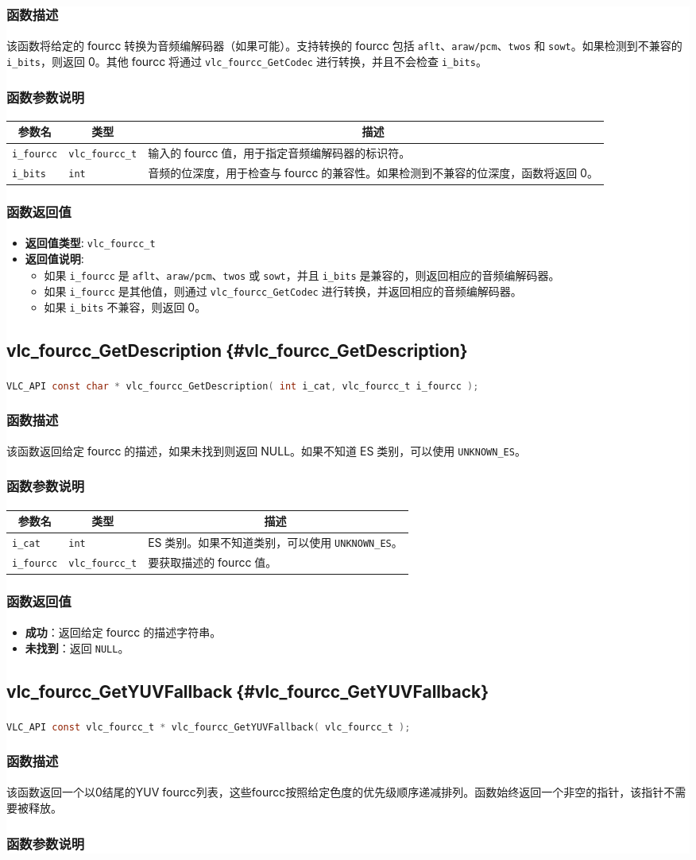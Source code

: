 ### 函数描述
该函数将给定的 fourcc 转换为音频编解码器（如果可能）。支持转换的 fourcc 包括 `aflt`、`araw/pcm`、`twos` 和 `sowt`。如果检测到不兼容的 `i_bits`，则返回 0。其他 fourcc 将通过 `vlc_fourcc_GetCodec` 进行转换，并且不会检查 `i_bits`。

### 函数参数说明
| 参数名   | 类型          | 描述                                                                 |
|----------|---------------|--------------------------------------------------------------------|
| `i_fourcc` | `vlc_fourcc_t` | 输入的 fourcc 值，用于指定音频编解码器的标识符。                        |
| `i_bits`  | `int`         | 音频的位深度，用于检查与 fourcc 的兼容性。如果检测到不兼容的位深度，函数将返回 0。 |

### 函数返回值
- **返回值类型**: `vlc_fourcc_t`
- **返回值说明**:
  - 如果 `i_fourcc` 是 `aflt`、`araw/pcm`、`twos` 或 `sowt`，并且 `i_bits` 是兼容的，则返回相应的音频编解码器。
  - 如果 `i_fourcc` 是其他值，则通过 `vlc_fourcc_GetCodec` 进行转换，并返回相应的音频编解码器。
  - 如果 `i_bits` 不兼容，则返回 0。
## vlc_fourcc_GetDescription {#vlc_fourcc_GetDescription}

```c
VLC_API const char * vlc_fourcc_GetDescription( int i_cat, vlc_fourcc_t i_fourcc );
```

### 函数描述
该函数返回给定 fourcc 的描述，如果未找到则返回 NULL。如果不知道 ES 类别，可以使用 `UNKNOWN_ES`。

### 函数参数说明

| 参数名    | 类型          | 描述                                                                 |
|-----------|---------------|--------------------------------------------------------------------------|
| `i_cat`   | `int`         | ES 类别。如果不知道类别，可以使用 `UNKNOWN_ES`。                       |
| `i_fourcc`| `vlc_fourcc_t`| 要获取描述的 fourcc 值。                                                |

### 函数返回值
- **成功**：返回给定 fourcc 的描述字符串。
- **未找到**：返回 `NULL`。
## vlc_fourcc_GetYUVFallback {#vlc_fourcc_GetYUVFallback}

```c
VLC_API const vlc_fourcc_t * vlc_fourcc_GetYUVFallback( vlc_fourcc_t );
```

### 函数描述
该函数返回一个以0结尾的YUV fourcc列表，这些fourcc按照给定色度的优先级顺序递减排列。函数始终返回一个非空的指针，该指针不需要被释放。

### 函数参数说明
